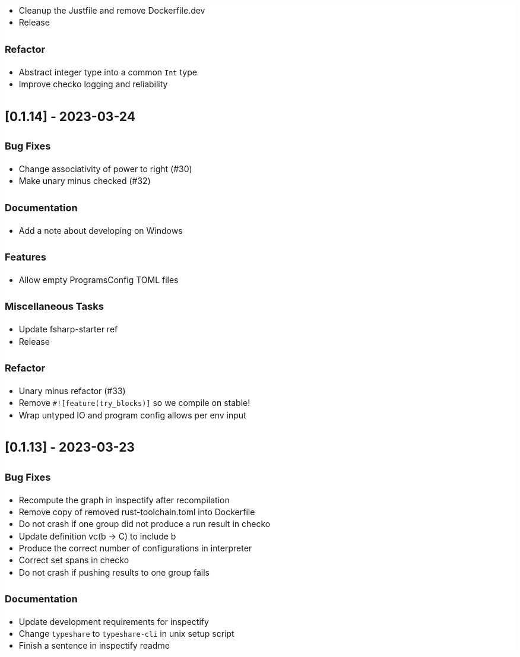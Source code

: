 - Cleanup the Justfile and remove Dockerfile.dev
- Release

### Refactor

- Abstract integer type into a common `Int` type
- Improve checko logging and reliability

## [0.1.14] - 2023-03-24

### Bug Fixes

- Change associativity of power to right (#30)
- Make unary minus checked (#32)

### Documentation

- Add a note about developing on Windows

### Features

- Allow empty ProgramsConfig TOML files

### Miscellaneous Tasks

- Update fsharp-starter ref
- Release

### Refactor

- Unary minus refactor (#33)
- Remove `#![feature(try_blocks)]` so we compile on stable!
- Wrap untyped IO and program config allows per env input

## [0.1.13] - 2023-03-23

### Bug Fixes

- Recompute the graph in inspectify after recompilation
- Remove copy of removed rust-toolchain.toml into Dockerfile
- Do not crash if one group did not produce a run result in checko
- Update definition vc(b -> C) to include b
- Produce the correct number of configurations in interpreter
- Correct set spans in checko
- Do not crash if pushing results to one group fails

### Documentation

- Update development requirements for inspectify
- Change `typeshare` to `typeshare-cli` in unix setup script
- Finish a sentence in inspectify readme
